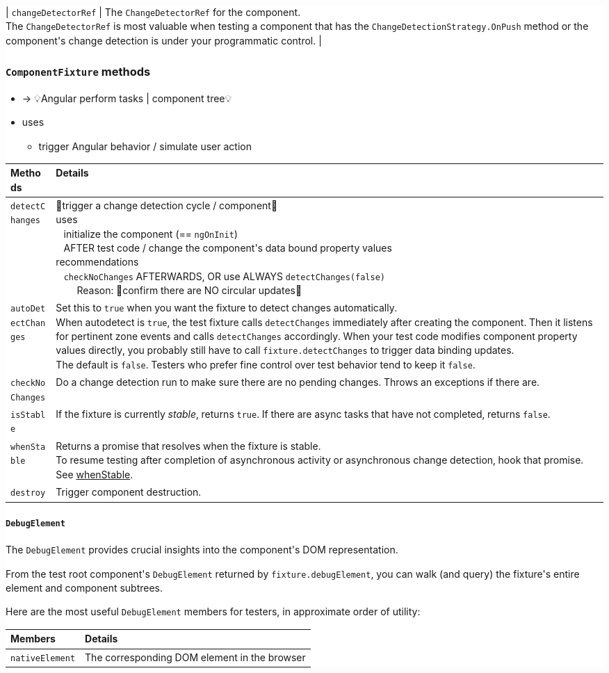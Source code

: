 | `changeDetectorRef` | The `ChangeDetectorRef` for the component. <br /> The `ChangeDetectorRef` is most valuable when testing a component that has the `ChangeDetectionStrategy.OnPush` method or the component's change detection is under your programmatic control.                                                   |

### `ComponentFixture` methods

* -> 💡Angular perform tasks | component tree💡

* uses
  * trigger Angular behavior / simulate user action

| Methods             | Details                                                                                                                                                                                                                                                                                                                                                                                                                                                                                                                                                |
|:---                 |:-------------------------------------------------------------------------------------------------------------------------------------------------------------------------------------------------------------------------------------------------------------------------------------------------------------------------------------------------------------------------------------------------------------------------------------------------------------------------------------------------------------------------------------------------------|
| `detectChanges`     | 👀trigger a change detection cycle / component👀 <br /> uses<br/> &nbsp;&nbsp; initialize the component \(== `ngOnInit`\) <br/> &nbsp;&nbsp; AFTER test code / change the component's data bound property values <br/> recommendations <br/> &nbsp;&nbsp; `checkNoChanges` AFTERWARDS, OR use ALWAYS `detectChanges(false)` <br/> &nbsp;&nbsp; &nbsp;&nbsp;&nbsp;&nbsp; Reason: 🧠confirm there are NO circular updates🧠                                                                                                                              |
| `autoDetectChanges` | Set this to `true` when you want the fixture to detect changes automatically. <br /> When autodetect is `true`, the test fixture calls `detectChanges` immediately after creating the component. Then it listens for pertinent zone events and calls `detectChanges` accordingly. When your test code modifies component property values directly, you probably still have to call `fixture.detectChanges` to trigger data binding updates. <br /> The default is `false`. Testers who prefer fine control over test behavior tend to keep it `false`. |
| `checkNoChanges`    | Do a change detection run to make sure there are no pending changes. Throws an exceptions if there are.                                                                                                                                                                                                                                                                                                                                                                                                                                                |
| `isStable`          | If the fixture is currently *stable*, returns `true`. If there are async tasks that have not completed, returns `false`.                                                                                                                                                                                                                                                                                                                                                                                                                               |
| `whenStable`        | Returns a promise that resolves when the fixture is stable. <br /> To resume testing after completion of asynchronous activity or asynchronous change detection, hook that promise. See [whenStable](guide/testing/components-scenarios#when-stable).                                                                                                                                                                                                                                                                                                  |
| `destroy`           | Trigger component destruction.                                                                                                                                                                                                                                                                                                                                                                                                                                                                                                                         |

#### `DebugElement`

The `DebugElement` provides crucial insights into the component's DOM representation.

From the test root component's `DebugElement` returned by `fixture.debugElement`, you can walk \(and query\) the fixture's entire element and component subtrees.

Here are the most useful `DebugElement` members for testers, in approximate order of utility:

| Members               | Details |
|:---                   |:---     |
| `nativeElement`       | The corresponding DOM element in the browser                                                                                                                                                                                                                                                                        |